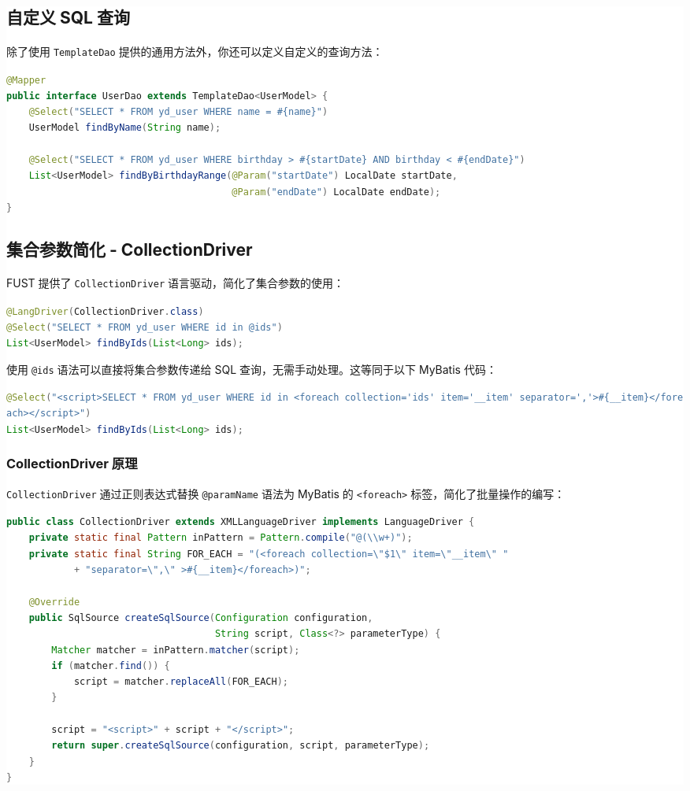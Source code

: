 ## 自定义 SQL 查询

除了使用 `TemplateDao` 提供的通用方法外，你还可以定义自定义的查询方法：

```java
@Mapper
public interface UserDao extends TemplateDao<UserModel> {
    @Select("SELECT * FROM yd_user WHERE name = #{name}")
    UserModel findByName(String name);
    
    @Select("SELECT * FROM yd_user WHERE birthday > #{startDate} AND birthday < #{endDate}")
    List<UserModel> findByBirthdayRange(@Param("startDate") LocalDate startDate, 
                                        @Param("endDate") LocalDate endDate);
}
```

## 集合参数简化 - CollectionDriver

FUST 提供了 `CollectionDriver` 语言驱动，简化了集合参数的使用：

```java
@LangDriver(CollectionDriver.class)
@Select("SELECT * FROM yd_user WHERE id in @ids")
List<UserModel> findByIds(List<Long> ids);
```

使用 `@ids` 语法可以直接将集合参数传递给 SQL 查询，无需手动处理。这等同于以下 MyBatis 代码：

```java
@Select("<script>SELECT * FROM yd_user WHERE id in <foreach collection='ids' item='__item' separator=','>#{__item}</foreach></script>")
List<UserModel> findByIds(List<Long> ids);
```

### CollectionDriver 原理

`CollectionDriver` 通过正则表达式替换 `@paramName` 语法为 MyBatis 的 `<foreach>` 标签，简化了批量操作的编写：

```java
public class CollectionDriver extends XMLLanguageDriver implements LanguageDriver {
    private static final Pattern inPattern = Pattern.compile("@(\\w+)");
    private static final String FOR_EACH = "(<foreach collection=\"$1\" item=\"__item\" "
            + "separator=\",\" >#{__item}</foreach>)";

    @Override
    public SqlSource createSqlSource(Configuration configuration,
                                     String script, Class<?> parameterType) {
        Matcher matcher = inPattern.matcher(script);
        if (matcher.find()) {
            script = matcher.replaceAll(FOR_EACH);
        }

        script = "<script>" + script + "</script>";
        return super.createSqlSource(configuration, script, parameterType);
    }
}
```
